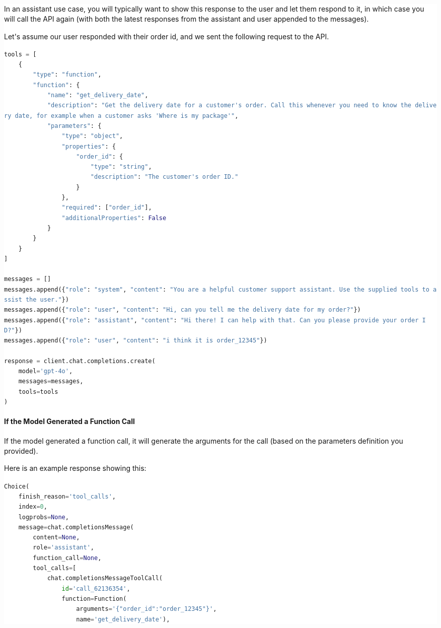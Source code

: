 In an assistant use case, you will typically want to show this response to the user and let them respond to it, in which case you will call the API again (with both the latest responses from the assistant and user appended to the messages).

Let's assume our user responded with their order id, and we sent the following request to the API.

```python
tools = [
    {
        "type": "function",
        "function": {
            "name": "get_delivery_date",
            "description": "Get the delivery date for a customer's order. Call this whenever you need to know the delivery date, for example when a customer asks 'Where is my package'",
            "parameters": {
                "type": "object",
                "properties": {
                    "order_id": {
                        "type": "string",
                        "description": "The customer's order ID."
                    }
                },
                "required": ["order_id"],
                "additionalProperties": False
            }
        }
    }
]

messages = []
messages.append({"role": "system", "content": "You are a helpful customer support assistant. Use the supplied tools to assist the user."})
messages.append({"role": "user", "content": "Hi, can you tell me the delivery date for my order?"})
messages.append({"role": "assistant", "content": "Hi there! I can help with that. Can you please provide your order ID?"})
messages.append({"role": "user", "content": "i think it is order_12345"})

response = client.chat.completions.create(
    model='gpt-4o',
    messages=messages,
    tools=tools
)
```

#### If the Model Generated a Function Call

If the model generated a function call, it will generate the arguments for the call (based on the parameters definition you provided).

Here is an example response showing this:

```python
Choice(
    finish_reason='tool_calls', 
    index=0, 
    logprobs=None, 
    message=chat.completionsMessage(
        content=None, 
        role='assistant', 
        function_call=None, 
        tool_calls=[
            chat.completionsMessageToolCall(
                id='call_62136354', 
                function=Function(
                    arguments='{"order_id":"order_12345"}', 
                    name='get_delivery_date'), 
```
